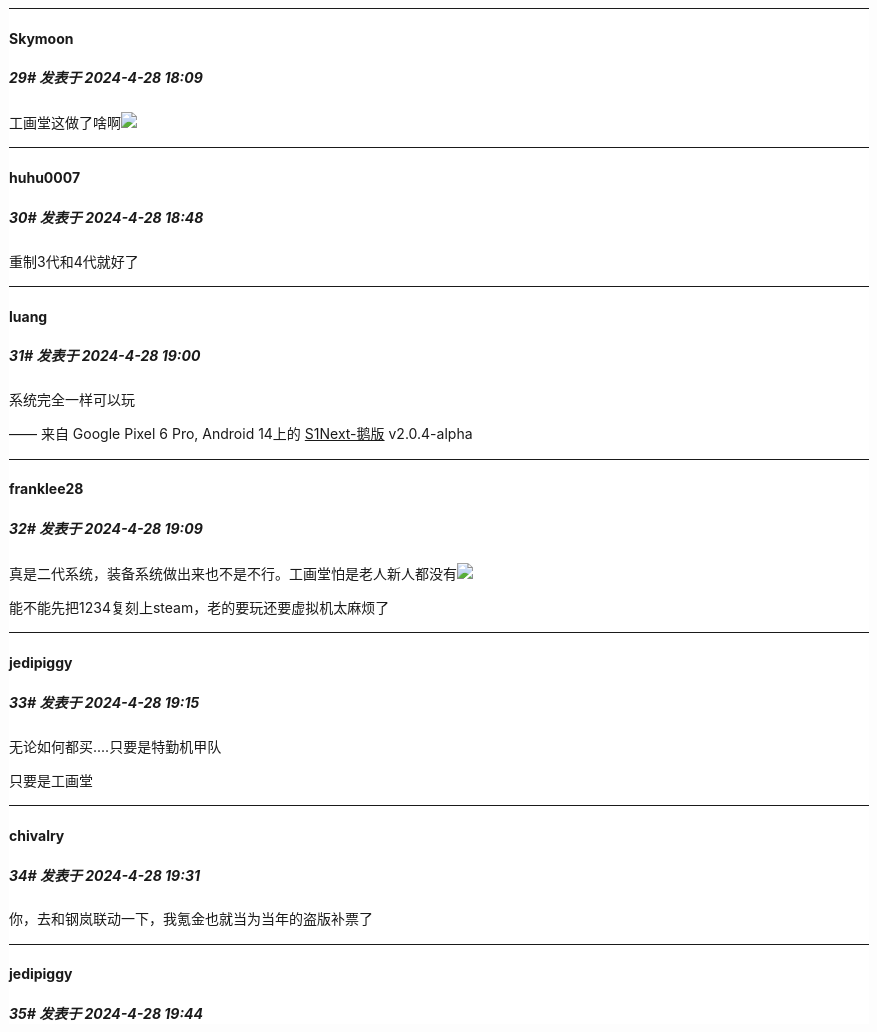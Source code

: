*****

####  Skymoon  
##### 29#       发表于 2024-4-28 18:09

工画堂这做了啥啊<img src="https://static.saraba1st.com/image/smiley/face2017/024.png" referrerpolicy="no-referrer">

*****

####  huhu0007  
##### 30#       发表于 2024-4-28 18:48

重制3代和4代就好了

*****

####  luang  
##### 31#       发表于 2024-4-28 19:00

系统完全一样可以玩

—— 来自 Google Pixel 6 Pro, Android 14上的 [S1Next-鹅版](https://github.com/ykrank/S1-Next/releases) v2.0.4-alpha

*****

####  franklee28  
##### 32#       发表于 2024-4-28 19:09

真是二代系统，装备系统做出来也不是不行。工画堂怕是老人新人都没有<img src="https://static.saraba1st.com/image/smiley/face2017/001.png" referrerpolicy="no-referrer">

能不能先把1234复刻上steam，老的要玩还要虚拟机太麻烦了

*****

####  jedipiggy  
##### 33#       发表于 2024-4-28 19:15

无论如何都买....只要是特勤机甲队

只要是工画堂

*****

####  chivalry  
##### 34#       发表于 2024-4-28 19:31

你，去和钢岚联动一下，我氪金也就当为当年的盗版补票了

*****

####  jedipiggy  
##### 35#       发表于 2024-4-28 19:44
